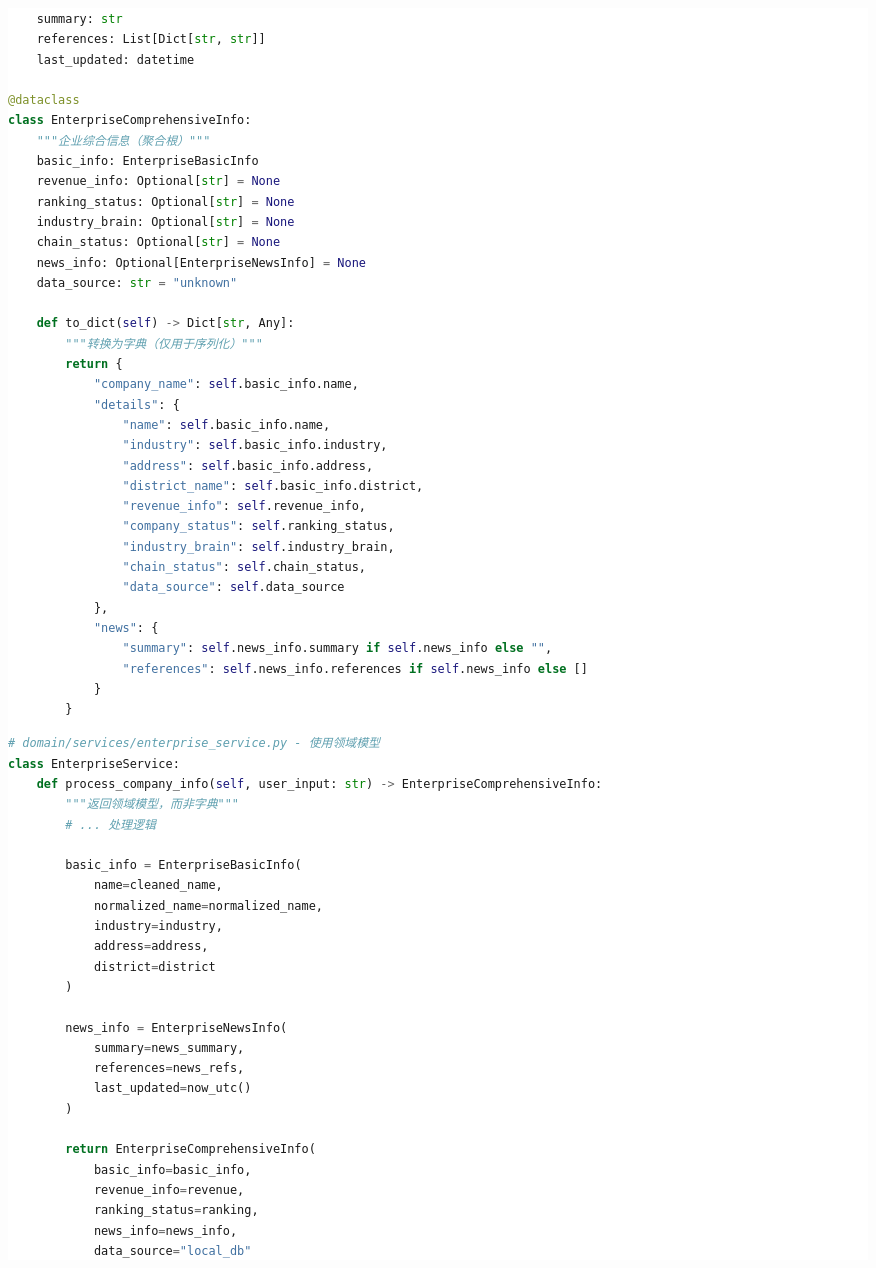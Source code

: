 ```python
    summary: str
    references: List[Dict[str, str]]
    last_updated: datetime

@dataclass
class EnterpriseComprehensiveInfo:
    """企业综合信息（聚合根）"""
    basic_info: EnterpriseBasicInfo
    revenue_info: Optional[str] = None
    ranking_status: Optional[str] = None
    industry_brain: Optional[str] = None
    chain_status: Optional[str] = None
    news_info: Optional[EnterpriseNewsInfo] = None
    data_source: str = "unknown"

    def to_dict(self) -> Dict[str, Any]:
        """转换为字典（仅用于序列化）"""
        return {
            "company_name": self.basic_info.name,
            "details": {
                "name": self.basic_info.name,
                "industry": self.basic_info.industry,
                "address": self.basic_info.address,
                "district_name": self.basic_info.district,
                "revenue_info": self.revenue_info,
                "company_status": self.ranking_status,
                "industry_brain": self.industry_brain,
                "chain_status": self.chain_status,
                "data_source": self.data_source
            },
            "news": {
                "summary": self.news_info.summary if self.news_info else "",
                "references": self.news_info.references if self.news_info else []
            }
        }
```

```python
# domain/services/enterprise_service.py - 使用领域模型
class EnterpriseService:
    def process_company_info(self, user_input: str) -> EnterpriseComprehensiveInfo:
        """返回领域模型，而非字典"""
        # ... 处理逻辑

        basic_info = EnterpriseBasicInfo(
            name=cleaned_name,
            normalized_name=normalized_name,
            industry=industry,
            address=address,
            district=district
        )

        news_info = EnterpriseNewsInfo(
            summary=news_summary,
            references=news_refs,
            last_updated=now_utc()
        )

        return EnterpriseComprehensiveInfo(
            basic_info=basic_info,
            revenue_info=revenue,
            ranking_status=ranking,
            news_info=news_info,
            data_source="local_db"
```